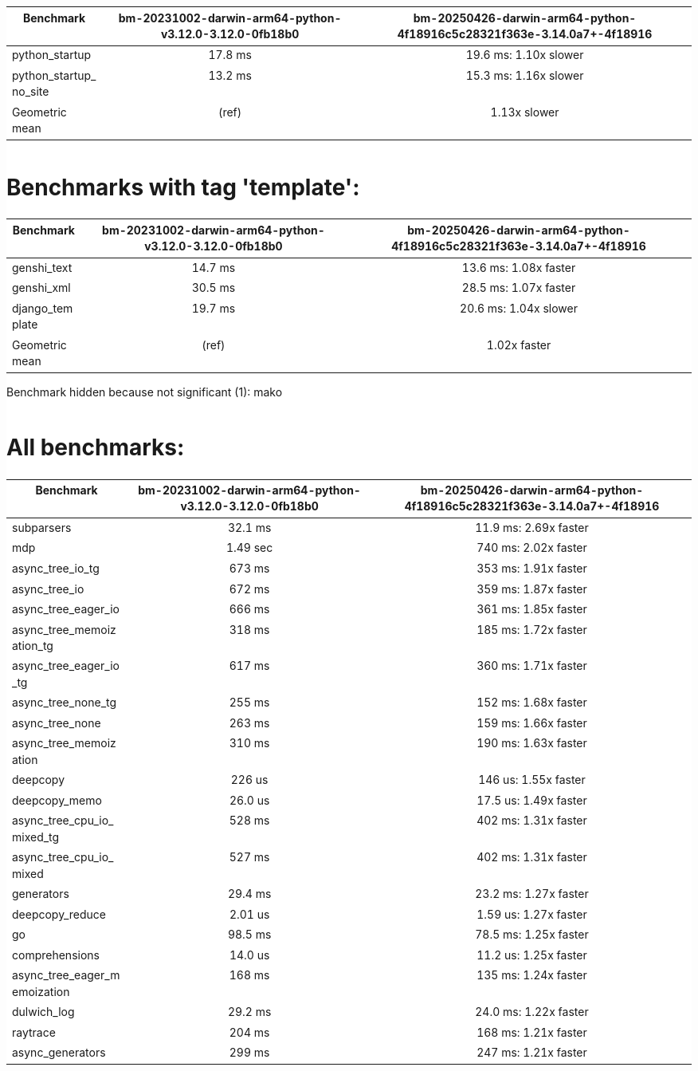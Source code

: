 | Benchmark              | bm-20231002-darwin-arm64-python-v3.12.0-3.12.0-0fb18b0 | bm-20250426-darwin-arm64-python-4f18916c5c28321f363e-3.14.0a7+-4f18916 |
|------------------------|:------------------------------------------------------:|:----------------------------------------------------------------------:|
| python_startup         | 17.8 ms                                                | 19.6 ms: 1.10x slower                                                  |
| python_startup_no_site | 13.2 ms                                                | 15.3 ms: 1.16x slower                                                  |
| Geometric mean         | (ref)                                                  | 1.13x slower                                                           |

Benchmarks with tag 'template':
===============================

| Benchmark       | bm-20231002-darwin-arm64-python-v3.12.0-3.12.0-0fb18b0 | bm-20250426-darwin-arm64-python-4f18916c5c28321f363e-3.14.0a7+-4f18916 |
|-----------------|:------------------------------------------------------:|:----------------------------------------------------------------------:|
| genshi_text     | 14.7 ms                                                | 13.6 ms: 1.08x faster                                                  |
| genshi_xml      | 30.5 ms                                                | 28.5 ms: 1.07x faster                                                  |
| django_template | 19.7 ms                                                | 20.6 ms: 1.04x slower                                                  |
| Geometric mean  | (ref)                                                  | 1.02x faster                                                           |

Benchmark hidden because not significant (1): mako

All benchmarks:
===============

| Benchmark                        | bm-20231002-darwin-arm64-python-v3.12.0-3.12.0-0fb18b0 | bm-20250426-darwin-arm64-python-4f18916c5c28321f363e-3.14.0a7+-4f18916 |
|----------------------------------|:------------------------------------------------------:|:----------------------------------------------------------------------:|
| subparsers                       | 32.1 ms                                                | 11.9 ms: 2.69x faster                                                  |
| mdp                              | 1.49 sec                                               | 740 ms: 2.02x faster                                                   |
| async_tree_io_tg                 | 673 ms                                                 | 353 ms: 1.91x faster                                                   |
| async_tree_io                    | 672 ms                                                 | 359 ms: 1.87x faster                                                   |
| async_tree_eager_io              | 666 ms                                                 | 361 ms: 1.85x faster                                                   |
| async_tree_memoization_tg        | 318 ms                                                 | 185 ms: 1.72x faster                                                   |
| async_tree_eager_io_tg           | 617 ms                                                 | 360 ms: 1.71x faster                                                   |
| async_tree_none_tg               | 255 ms                                                 | 152 ms: 1.68x faster                                                   |
| async_tree_none                  | 263 ms                                                 | 159 ms: 1.66x faster                                                   |
| async_tree_memoization           | 310 ms                                                 | 190 ms: 1.63x faster                                                   |
| deepcopy                         | 226 us                                                 | 146 us: 1.55x faster                                                   |
| deepcopy_memo                    | 26.0 us                                                | 17.5 us: 1.49x faster                                                  |
| async_tree_cpu_io_mixed_tg       | 528 ms                                                 | 402 ms: 1.31x faster                                                   |
| async_tree_cpu_io_mixed          | 527 ms                                                 | 402 ms: 1.31x faster                                                   |
| generators                       | 29.4 ms                                                | 23.2 ms: 1.27x faster                                                  |
| deepcopy_reduce                  | 2.01 us                                                | 1.59 us: 1.27x faster                                                  |
| go                               | 98.5 ms                                                | 78.5 ms: 1.25x faster                                                  |
| comprehensions                   | 14.0 us                                                | 11.2 us: 1.25x faster                                                  |
| async_tree_eager_memoization     | 168 ms                                                 | 135 ms: 1.24x faster                                                   |
| dulwich_log                      | 29.2 ms                                                | 24.0 ms: 1.22x faster                                                  |
| raytrace                         | 204 ms                                                 | 168 ms: 1.21x faster                                                   |
| async_generators                 | 299 ms                                                 | 247 ms: 1.21x faster                                                   |